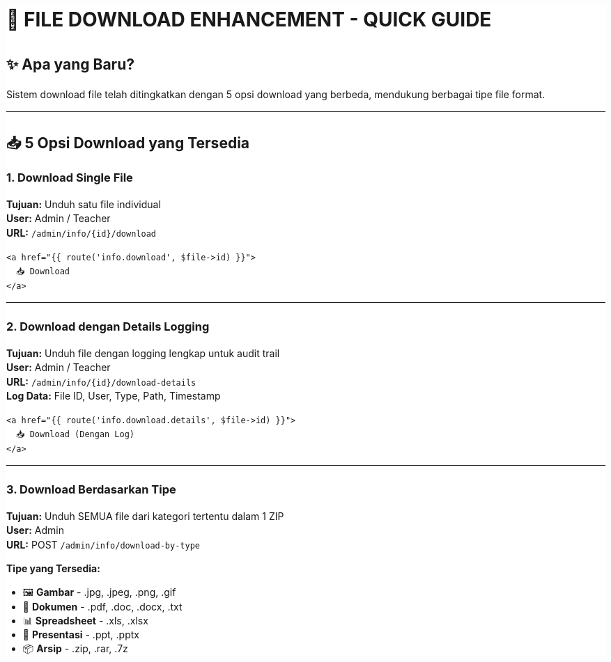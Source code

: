 # 🎁 FILE DOWNLOAD ENHANCEMENT - QUICK GUIDE

## ✨ Apa yang Baru?

Sistem download file telah ditingkatkan dengan 5 opsi download yang berbeda, mendukung berbagai tipe file format.

---

## 📥 5 Opsi Download yang Tersedia

### **1. Download Single File**

**Tujuan:** Unduh satu file individual  
**User:** Admin / Teacher  
**URL:** `/admin/info/{id}/download`

```blade
<a href="{{ route('info.download', $file->id) }}">
  📥 Download
</a>
```

---

### **2. Download dengan Details Logging**

**Tujuan:** Unduh file dengan logging lengkap untuk audit trail  
**User:** Admin / Teacher  
**URL:** `/admin/info/{id}/download-details`  
**Log Data:** File ID, User, Type, Path, Timestamp

```blade
<a href="{{ route('info.download.details', $file->id) }}">
  📥 Download (Dengan Log)
</a>
```

---

### **3. Download Berdasarkan Tipe**

**Tujuan:** Unduh SEMUA file dari kategori tertentu dalam 1 ZIP  
**User:** Admin  
**URL:** POST `/admin/info/download-by-type`

**Tipe yang Tersedia:**

-   🖼️ **Gambar** - .jpg, .jpeg, .png, .gif
-   📄 **Dokumen** - .pdf, .doc, .docx, .txt
-   📊 **Spreadsheet** - .xls, .xlsx
-   🎨 **Presentasi** - .ppt, .pptx
-   📦 **Arsip** - .zip, .rar, .7z
